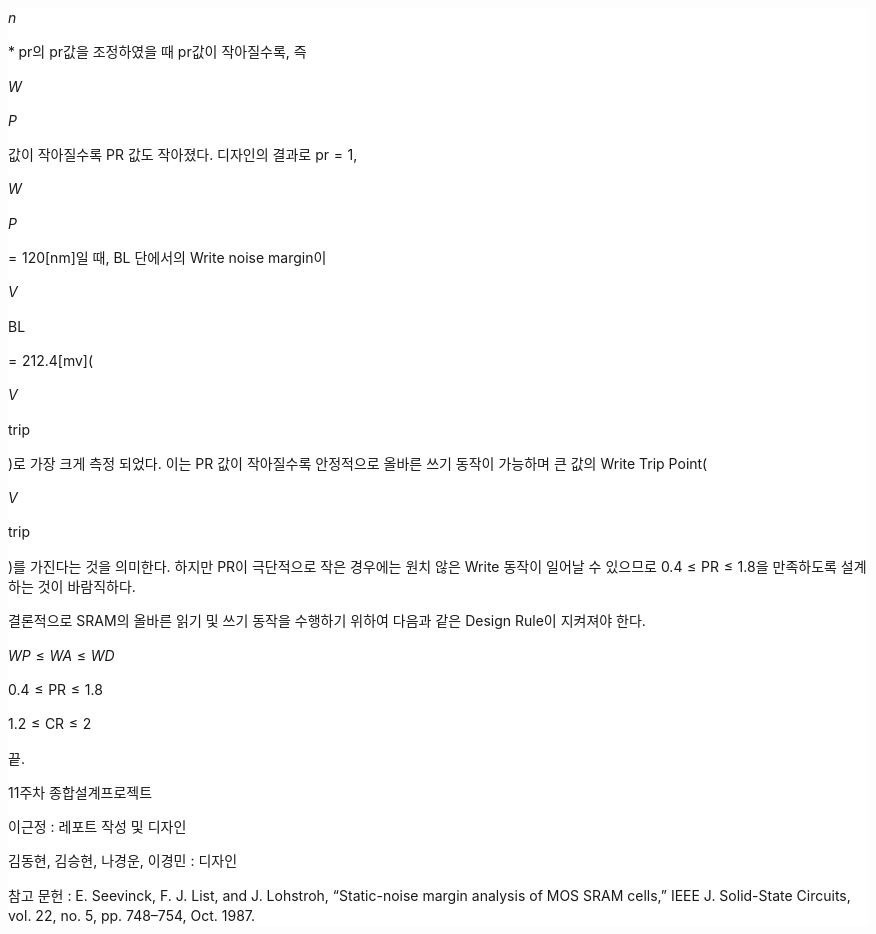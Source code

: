 *n*

* pr의 pr값을 조정하였을 때 pr값이 작아질수록, 즉

*W*

*P*

값이 작아질수록 PR 값도 작아졌다. 디자인의 결과로 pr = 1,

*W*

*P*

= 120[nm]일 때, BL 단에서의 Write noise margin이

*V*

BL

= 212.4[mv](

*V*

trip

)로 가장 크게 측정 되었다. 이는 PR 값이 작아질수록 안정적으로 올바른 쓰기 동작이 가능하며 큰 값의 Write Trip Point(

*V*

trip

)를 가진다는 것을 의미한다. 하지만 PR이 극단적으로 작은 경우에는 원치 않은 Write 동작이 일어날 수 있으므로 0.4 ≤ PR ≤ 1.8을 만족하도록 설계하는 것이 바람직하다.

결론적으로 SRAM의 올바른 읽기 및 쓰기 동작을 수행하기 위하여 다음과 같은 Design Rule이 지켜져야 한다.

*WP* ≤ *WA* ≤ *WD*

0.4 ≤ PR ≤ 1.8

1.2 ≤ CR ≤ 2

끝.

11주차 종합설계프로젝트

이근정 : 레포트 작성 및 디자인

김동현, 김승현, 나경운, 이경민 : 디자인

참고 문헌 : E. Seevinck, F. J. List, and J. Lohstroh, “Static-noise margin analysis of MOS SRAM cells,” IEEE J. Solid-State Circuits, vol. 22, no. 5, pp. 748–754, Oct. 1987.